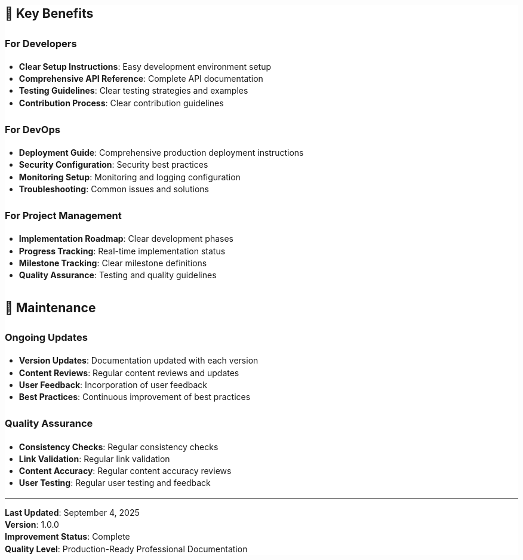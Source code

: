## 🎯 **Key Benefits**

### **For Developers**
- **Clear Setup Instructions**: Easy development environment setup
- **Comprehensive API Reference**: Complete API documentation
- **Testing Guidelines**: Clear testing strategies and examples
- **Contribution Process**: Clear contribution guidelines

### **For DevOps**
- **Deployment Guide**: Comprehensive production deployment instructions
- **Security Configuration**: Security best practices
- **Monitoring Setup**: Monitoring and logging configuration
- **Troubleshooting**: Common issues and solutions

### **For Project Management**
- **Implementation Roadmap**: Clear development phases
- **Progress Tracking**: Real-time implementation status
- **Milestone Tracking**: Clear milestone definitions
- **Quality Assurance**: Testing and quality guidelines

## 🔄 **Maintenance**

### **Ongoing Updates**
- **Version Updates**: Documentation updated with each version
- **Content Reviews**: Regular content reviews and updates
- **User Feedback**: Incorporation of user feedback
- **Best Practices**: Continuous improvement of best practices

### **Quality Assurance**
- **Consistency Checks**: Regular consistency checks
- **Link Validation**: Regular link validation
- **Content Accuracy**: Regular content accuracy reviews
- **User Testing**: Regular user testing and feedback

---

**Last Updated**: September 4, 2025  
**Version**: 1.0.0  
**Improvement Status**: Complete  
**Quality Level**: Production-Ready Professional Documentation